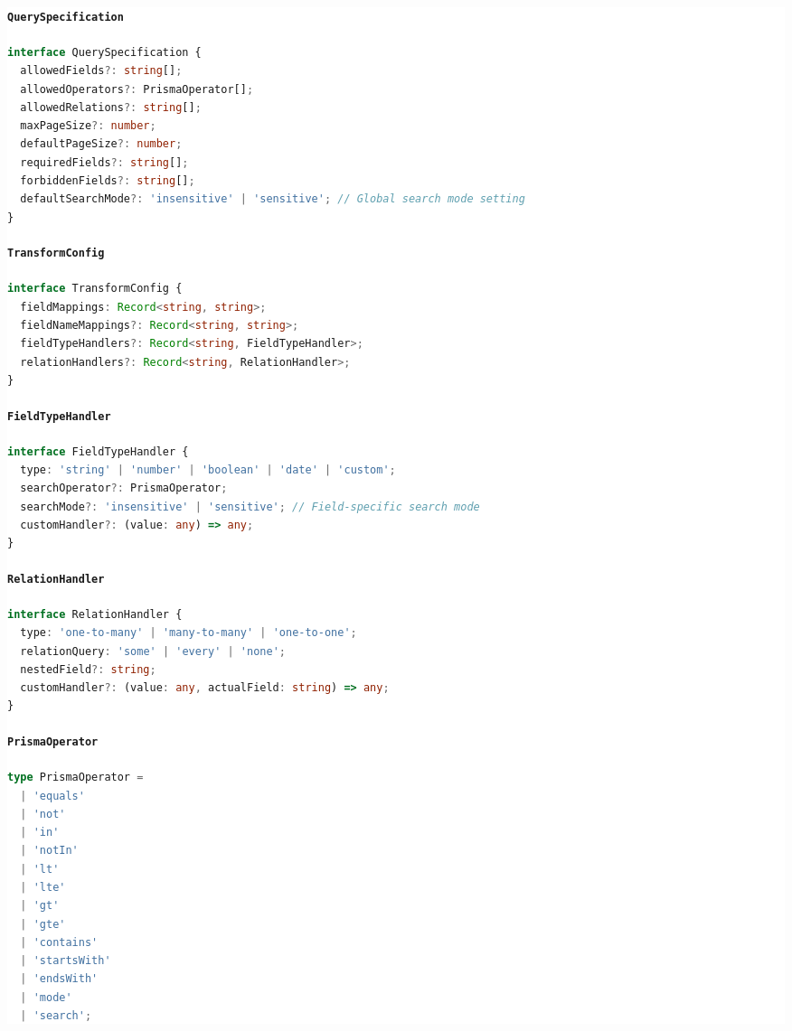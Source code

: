 #### `QuerySpecification`
```typescript
interface QuerySpecification {
  allowedFields?: string[];
  allowedOperators?: PrismaOperator[];
  allowedRelations?: string[];
  maxPageSize?: number;
  defaultPageSize?: number;
  requiredFields?: string[];
  forbiddenFields?: string[];
  defaultSearchMode?: 'insensitive' | 'sensitive'; // Global search mode setting
}
```

#### `TransformConfig`
```typescript
interface TransformConfig {
  fieldMappings: Record<string, string>;
  fieldNameMappings?: Record<string, string>;
  fieldTypeHandlers?: Record<string, FieldTypeHandler>;
  relationHandlers?: Record<string, RelationHandler>;
}
```

#### `FieldTypeHandler`
```typescript
interface FieldTypeHandler {
  type: 'string' | 'number' | 'boolean' | 'date' | 'custom';
  searchOperator?: PrismaOperator;
  searchMode?: 'insensitive' | 'sensitive'; // Field-specific search mode
  customHandler?: (value: any) => any;
}
```

#### `RelationHandler`
```typescript
interface RelationHandler {
  type: 'one-to-many' | 'many-to-many' | 'one-to-one';
  relationQuery: 'some' | 'every' | 'none';
  nestedField?: string;
  customHandler?: (value: any, actualField: string) => any;
}
```

#### `PrismaOperator`
```typescript
type PrismaOperator =
  | 'equals'
  | 'not'
  | 'in'
  | 'notIn'
  | 'lt'
  | 'lte'
  | 'gt'
  | 'gte'
  | 'contains'
  | 'startsWith'
  | 'endsWith'
  | 'mode'
  | 'search';
```
